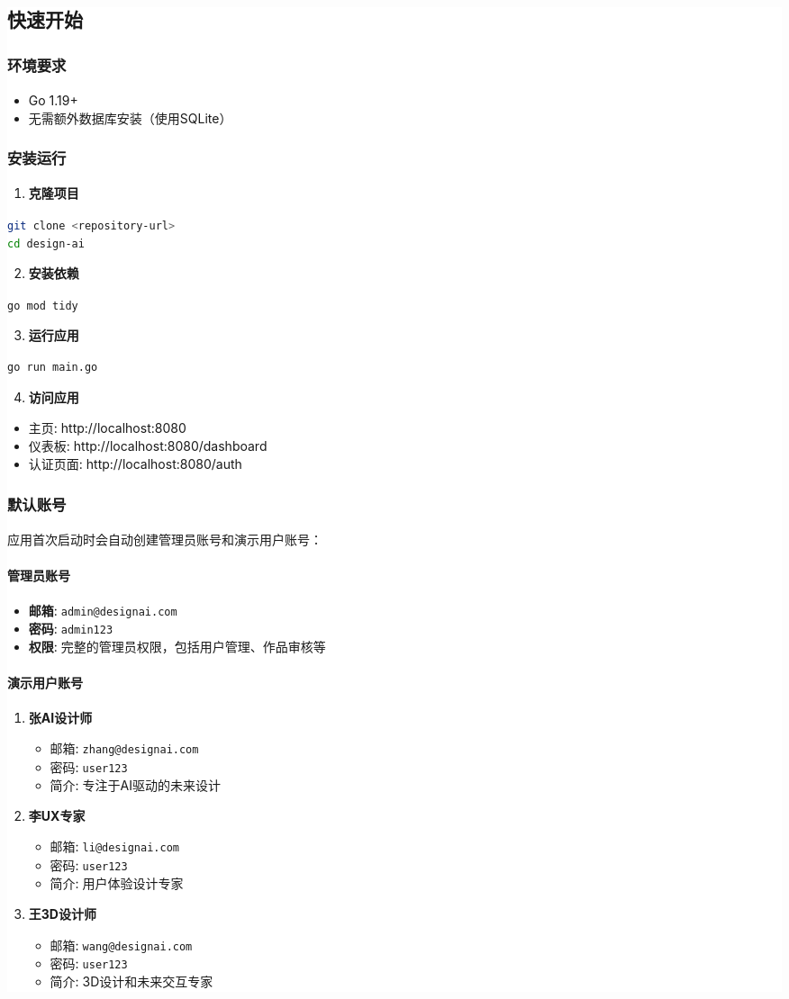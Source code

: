 ## 快速开始

### 环境要求
- Go 1.19+
- 无需额外数据库安装（使用SQLite）

### 安装运行

1. **克隆项目**
```bash
git clone <repository-url>
cd design-ai
```

2. **安装依赖**
```bash
go mod tidy
```

3. **运行应用**
```bash
go run main.go
```

4. **访问应用**
- 主页: http://localhost:8080
- 仪表板: http://localhost:8080/dashboard
- 认证页面: http://localhost:8080/auth

### 默认账号

应用首次启动时会自动创建管理员账号和演示用户账号：

#### 管理员账号
- **邮箱**: `admin@designai.com`
- **密码**: `admin123`
- **权限**: 完整的管理员权限，包括用户管理、作品审核等

#### 演示用户账号
1. **张AI设计师**
   - 邮箱: `zhang@designai.com`
   - 密码: `user123`
   - 简介: 专注于AI驱动的未来设计

2. **李UX专家**
   - 邮箱: `li@designai.com`
   - 密码: `user123`
   - 简介: 用户体验设计专家

3. **王3D设计师**
   - 邮箱: `wang@designai.com`
   - 密码: `user123`
   - 简介: 3D设计和未来交互专家
